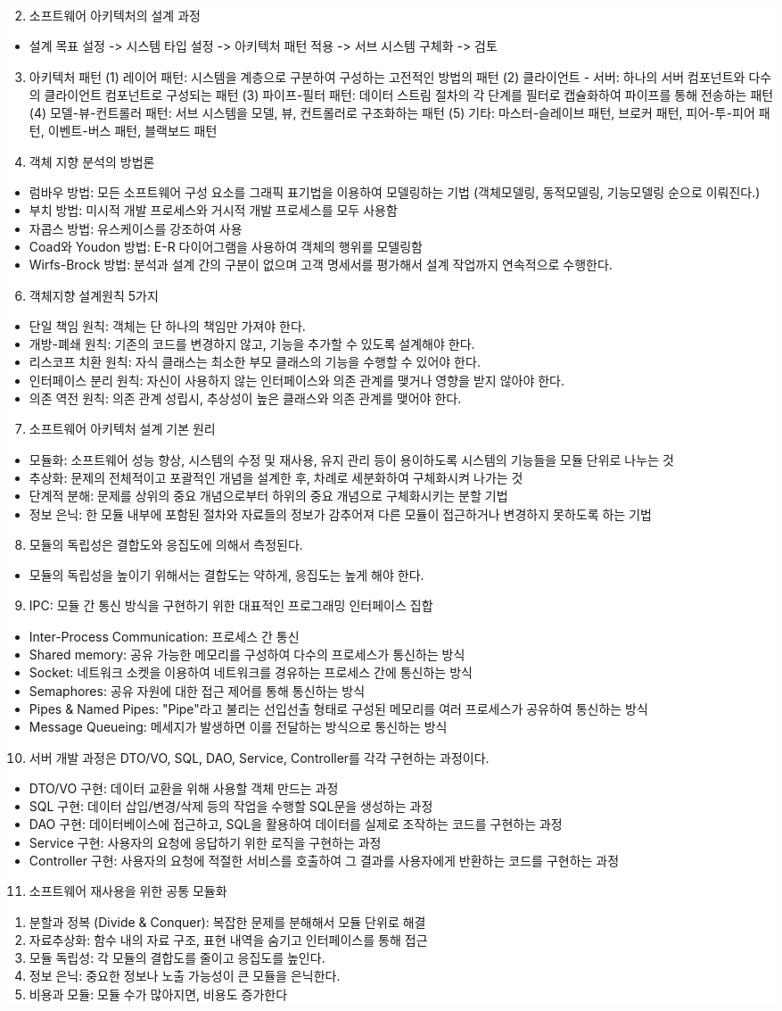 2. 소프트웨어 아키텍처의 설계 과정

- 설계 목표 설정 -> 시스템 타입 설정 -> 아키텍처 패턴 적용 -> 서브 시스템 구체화 -> 검토

3. 아키텍처 패턴
   (1) 레이어 패턴: 시스템을 계층으로 구분하여 구성하는 고전적인 방법의 패턴
   (2) 클라이언트 - 서버: 하나의 서버 컴포넌트와 다수의 클라이언트 컴포넌트로 구성되는 패턴
   (3) 파이프-필터 패턴: 데이터 스트림 절차의 각 단계를 필터로 캡슐화하여 파이프를 통해 전송하는 패턴
   (4) 모델-뷰-컨트롤러 패턴: 서브 시스템을 모델, 뷰, 컨트롤러로 구조화하는 패턴
   (5) 기타: 마스터-슬레이브 패턴, 브로커 패턴, 피어-투-피어 패턴, 이벤트-버스 패턴, 블랙보드 패턴

4. 객체 지향 분석의 방법론

- 럼바우 방법: 모든 소프트웨어 구성 요소를 그래픽 표기법을 이용하여 모델링하는 기법 (객체모델링, 동적모델링, 기능모델링 순으로 이뤄진다.)
- 부치 방법: 미시적 개발 프로세스와 거시적 개발 프로세스를 모두 사용함
- 자콥스 방법: 유스케이스를 강조하여 사용
- Coad와 Youdon 방법: E-R 다이어그램을 사용하여 객체의 행위를 모델링함
- Wirfs-Brock 방법: 분석과 설계 간의 구분이 없으며 고객 명세서를 평가해서 설계 작업까지 연속적으로 수행한다.

6. 객체지향 설계원칙 5가지

- 단일 책임 원칙: 객체는 단 하나의 책임만 가져야 한다.
- 개방-폐쇄 원칙: 기존의 코드를 변경하지 않고, 기능을 추가할 수 있도록 설계해야 한다.
- 리스코프 치환 원칙: 자식 클래스는 최소한 부모 클래스의 기능을 수행할 수 있어야 한다.
- 인터페이스 분리 원칙: 자신이 사용하지 않는 인터페이스와 의존 관계를 맺거나 영향을 받지 않아야 한다.
- 의존 역전 원칙: 의존 관계 성립시, 추상성이 높은 클래스와 의존 관계를 맺어야 한다.

7. 소프트웨어 아키텍처 설계 기본 원리

- 모듈화: 소프트웨어 성능 향상, 시스템의 수정 및 재사용, 유지 관리 등이 용이하도록 시스템의 기능들을 모듈 단위로 나누는 것
- 추상화: 문제의 전체적이고 포괄적인 개념을 설계한 후, 차례로 세분화하여 구체화시켜 나가는 것
- 단계적 분해: 문제를 상위의 중요 개념으로부터 하위의 중요 개념으로 구체화시키는 분할 기법
- 정보 은닉: 한 모듈 내부에 포함된 절차와 자료들의 정보가 감추어져 다른 모듈이 접근하거나 변경하지 못하도록 하는 기법

8. 모듈의 독립성은 결합도와 응집도에 의해서 측정된다.

- 모듈의 독립성을 높이기 위해서는 결합도는 약하게, 응집도는 높게 해야 한다.

9. IPC: 모듈 간 통신 방식을 구현하기 위한 대표적인 프로그래밍 인터페이스 집합

- Inter-Process Communication: 프로세스 간 통신
- Shared memory: 공유 가능한 메모리를 구성하여 다수의 프로세스가 통신하는 방식
- Socket: 네트워크 소켓을 이용하여 네트워크를 경유하는 프로세스 간에 통신하는 방식
- Semaphores: 공유 자원에 대한 접근 제어를 통해 통신하는 방식
- Pipes & Named Pipes: "Pipe"라고 불리는 선입선출 형태로 구성된 메모리를 여러 프로세스가 공유하여 통신하는 방식
- Message Queueing: 메세지가 발생하면 이를 전달하는 방식으로 통신하는 방식

10. 서버 개발 과정은 DTO/VO, SQL, DAO, Service, Controller를 각각 구현하는 과정이다.

- DTO/VO 구현: 데이터 교환을 위해 사용할 객체 만드는 과정
- SQL 구현: 데이터 삽입/변경/삭제 등의 작업을 수행할 SQL문을 생성하는 과정
- DAO 구현: 데이터베이스에 접근하고, SQL을 활용하여 데이터를 실제로 조작하는 코드를 구현하는 과정
- Service 구현: 사용자의 요청에 응답하기 위한 로직을 구현하는 과정
- Controller 구현: 사용자의 요청에 적절한 서비스를 호출하여 그 결과를 사용자에게 반환하는 코드를 구현하는 과정

11. 소프트웨어 재사용을 위한 공통 모듈화

1) 분할과 정복 (Divide & Conquer): 복잡한 문제를 분해해서 모듈 단위로 해결
2) 자료추상화: 함수 내의 자료 구조, 표현 내역을 숨기고 인터페이스를 통해 접근
3) 모듈 독립성: 각 모듈의 결합도를 줄이고 응집도를 높인다.
4) 정보 은닉: 중요한 정보나 노출 가능성이 큰 모듈을 은닉한다.
5) 비용과 모듈: 모듈 수가 많아지면, 비용도 증가한다
